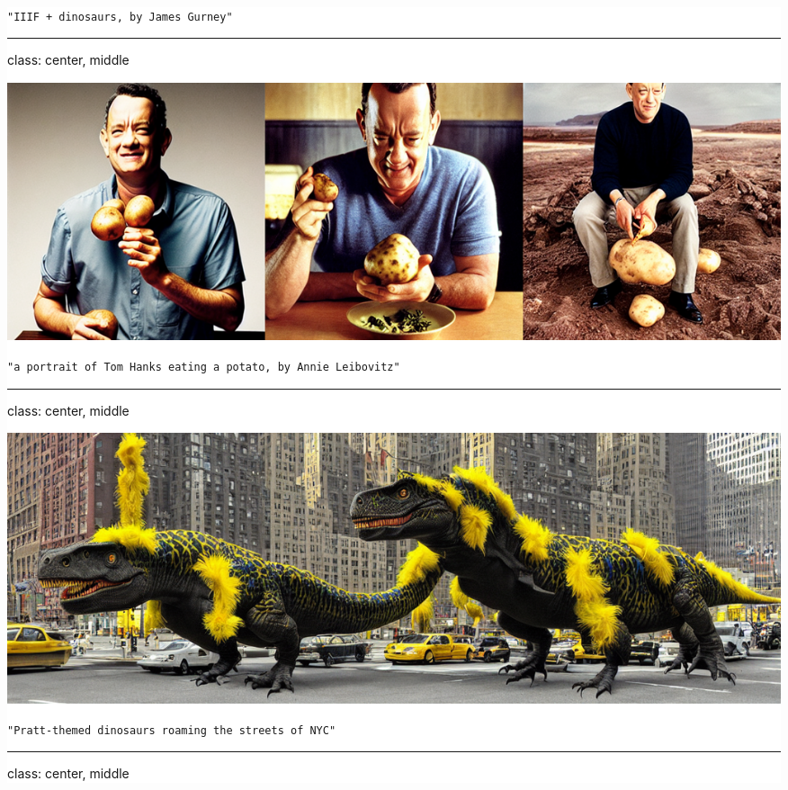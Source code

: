 `"IIIF + dinosaurs, by James Gurney"`

---

class: center, middle

<img src="./img/unknown.png" width="100%">

`"a portrait of Tom Hanks eating a potato, by Annie Leibovitz"`


---

class: center, middle

<img src="./img/pratt_dinosaurs.png" width="100%">

`"Pratt-themed dinosaurs roaming the streets of NYC"`



---
class: center, middle
